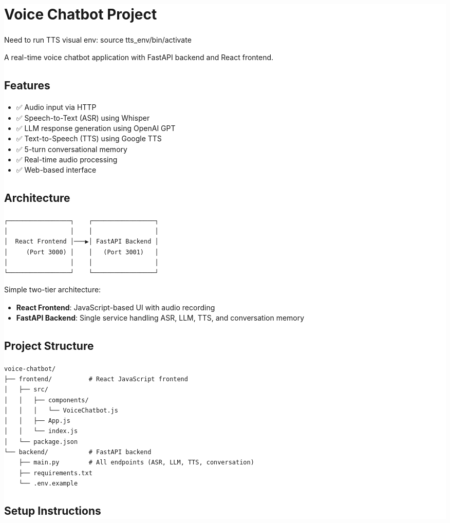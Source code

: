 # Voice Chatbot Project

Need to run TTS visual env:
source tts_env/bin/activate

A real-time voice chatbot application with FastAPI backend and React frontend.

## Features

- ✅ Audio input via HTTP
- ✅ Speech-to-Text (ASR) using Whisper
- ✅ LLM response generation using OpenAI GPT
- ✅ Text-to-Speech (TTS) using Google TTS
- ✅ 5-turn conversational memory
- ✅ Real-time audio processing
- ✅ Web-based interface

## Architecture

```
┌─────────────────┐    ┌─────────────────┐
│                 │    │                 │
│  React Frontend │───▶│ FastAPI Backend │
│     (Port 3000) │    │   (Port 3001)   │
│                 │    │                 │
└─────────────────┘    └─────────────────┘
```

Simple two-tier architecture:
- **React Frontend**: JavaScript-based UI with audio recording
- **FastAPI Backend**: Single service handling ASR, LLM, TTS, and conversation memory

## Project Structure

```
voice-chatbot/
├── frontend/          # React JavaScript frontend
│   ├── src/
│   │   ├── components/
│   │   │   └── VoiceChatbot.js
│   │   ├── App.js
│   │   └── index.js
│   └── package.json
└── backend/           # FastAPI backend
    ├── main.py        # All endpoints (ASR, LLM, TTS, conversation)
    ├── requirements.txt
    └── .env.example
```

## Setup Instructions

